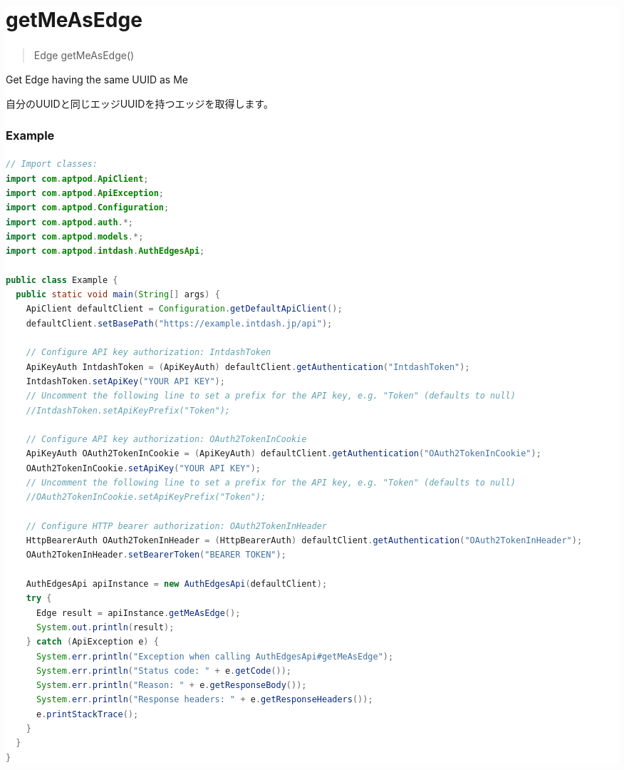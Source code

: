 <a id="getMeAsEdge"></a>
# **getMeAsEdge**
> Edge getMeAsEdge()

Get Edge having the same UUID as Me

自分のUUIDと同じエッジUUIDを持つエッジを取得します。

### Example
```java
// Import classes:
import com.aptpod.ApiClient;
import com.aptpod.ApiException;
import com.aptpod.Configuration;
import com.aptpod.auth.*;
import com.aptpod.models.*;
import com.aptpod.intdash.AuthEdgesApi;

public class Example {
  public static void main(String[] args) {
    ApiClient defaultClient = Configuration.getDefaultApiClient();
    defaultClient.setBasePath("https://example.intdash.jp/api");
    
    // Configure API key authorization: IntdashToken
    ApiKeyAuth IntdashToken = (ApiKeyAuth) defaultClient.getAuthentication("IntdashToken");
    IntdashToken.setApiKey("YOUR API KEY");
    // Uncomment the following line to set a prefix for the API key, e.g. "Token" (defaults to null)
    //IntdashToken.setApiKeyPrefix("Token");

    // Configure API key authorization: OAuth2TokenInCookie
    ApiKeyAuth OAuth2TokenInCookie = (ApiKeyAuth) defaultClient.getAuthentication("OAuth2TokenInCookie");
    OAuth2TokenInCookie.setApiKey("YOUR API KEY");
    // Uncomment the following line to set a prefix for the API key, e.g. "Token" (defaults to null)
    //OAuth2TokenInCookie.setApiKeyPrefix("Token");

    // Configure HTTP bearer authorization: OAuth2TokenInHeader
    HttpBearerAuth OAuth2TokenInHeader = (HttpBearerAuth) defaultClient.getAuthentication("OAuth2TokenInHeader");
    OAuth2TokenInHeader.setBearerToken("BEARER TOKEN");

    AuthEdgesApi apiInstance = new AuthEdgesApi(defaultClient);
    try {
      Edge result = apiInstance.getMeAsEdge();
      System.out.println(result);
    } catch (ApiException e) {
      System.err.println("Exception when calling AuthEdgesApi#getMeAsEdge");
      System.err.println("Status code: " + e.getCode());
      System.err.println("Reason: " + e.getResponseBody());
      System.err.println("Response headers: " + e.getResponseHeaders());
      e.printStackTrace();
    }
  }
}
```
